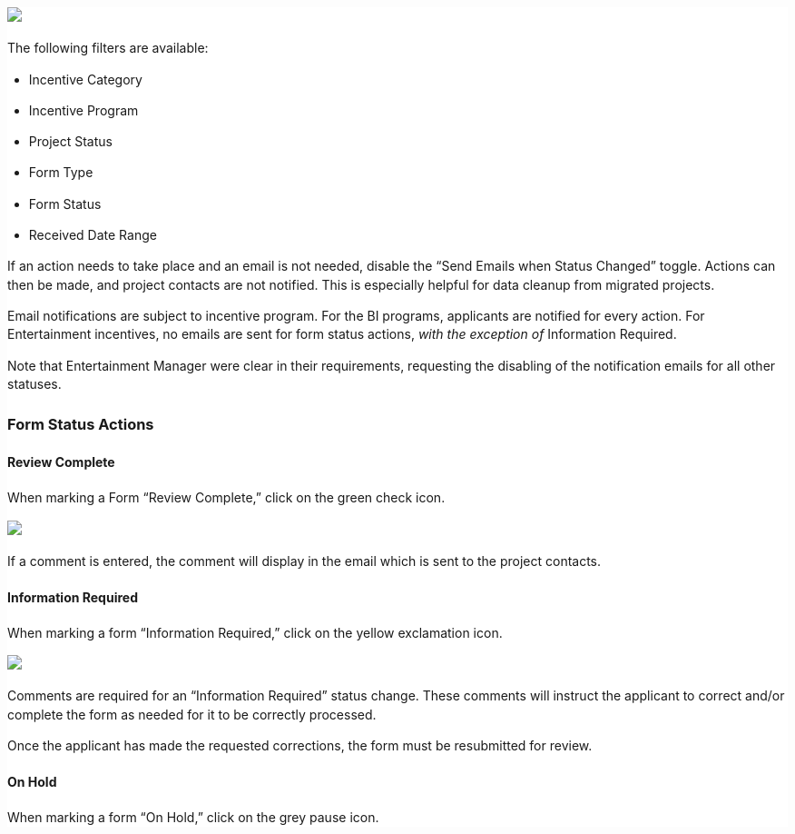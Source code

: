 <img src="https://storage.googleapis.com/fastlane-public-files/Images/HelpImages/MGMT-FormReview2.png" width="800" class="ml-4 boxshadow">

The following filters are available:

- Incentive Category 

- Incentive Program

- Project Status

- Form Type 

- Form Status

- Received Date Range 


 

If an action needs to take place and an email is not needed, disable the “Send Emails when Status Changed” toggle. Actions can then be made, and project contacts are not notified. This is especially helpful for data cleanup from migrated projects. 

Email notifications are subject to incentive program. For the BI programs, applicants are notified for every action. For Entertainment incentives, no emails are sent for form status actions, *with the exception of* Information Required. 

Note that Entertainment Manager were clear in their requirements, requesting the disabling of the notification emails for all other statuses. 

 

### Form Status Actions

#### Review Complete 

When marking a Form “Review Complete,” click on the green check icon. 

<img src="https://storage.googleapis.com/fastlane-public-files/Images/Help/MGMT_RevComp.gif" width="800" class="ml-4 boxshadow">

If a comment is entered, the comment will display in the email which is sent to the project contacts. 



#### Information Required

When marking a form “Information Required,” click on the yellow exclamation icon. 

<img src="https://storage.googleapis.com/fastlane-public-files/Images/Help/MGMT_InforReq.gif" width="800" class="ml-4 boxshadow">

Comments are required for an “Information Required” status change. These comments will instruct the applicant to correct and/or complete the form as needed for it to be correctly processed. 

Once the applicant has made the requested corrections, the form must be resubmitted for review. 

 

#### On Hold

When marking a form “On Hold,” click on the grey pause icon.
